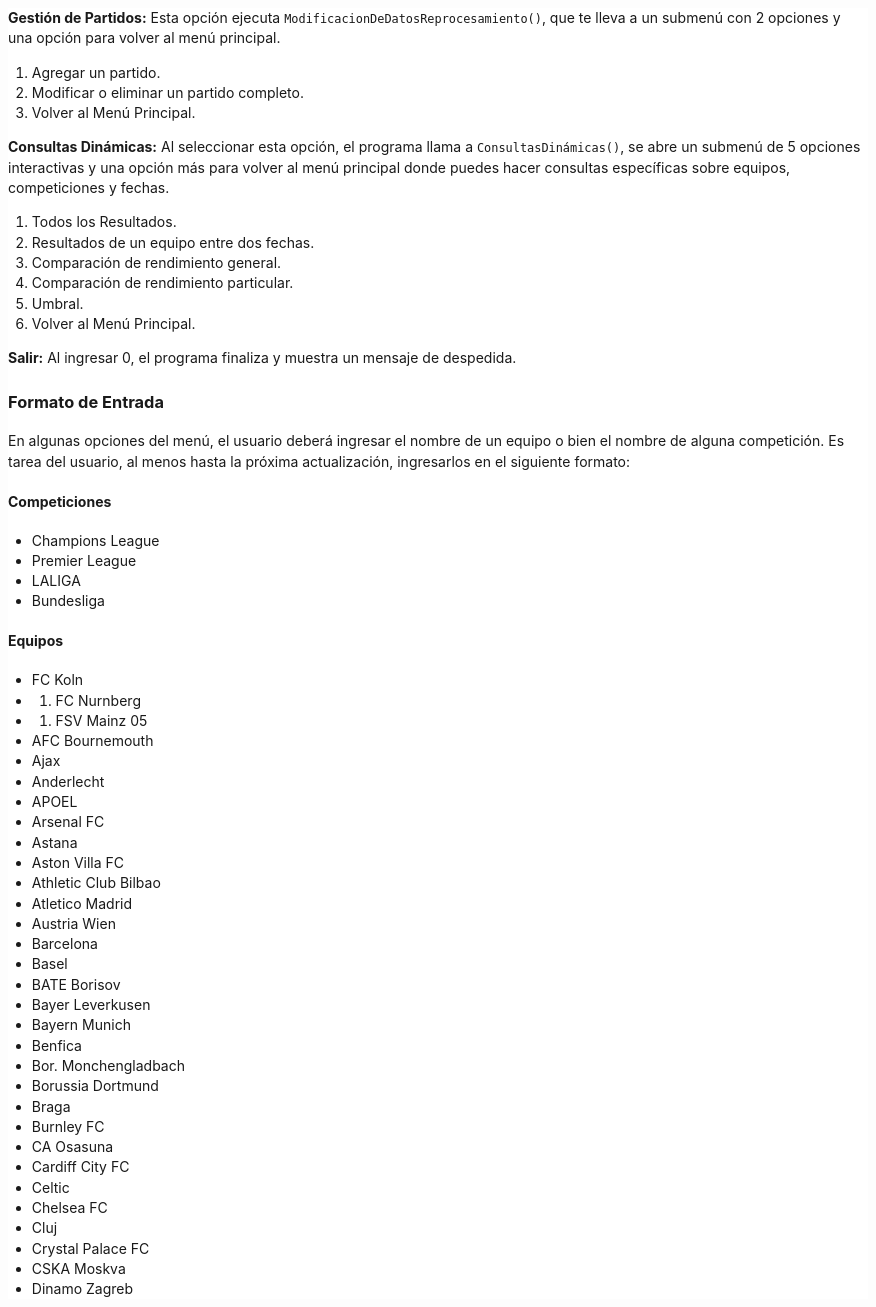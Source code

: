 **Gestión de Partidos:**
Esta opción ejecuta `ModificacionDeDatosReprocesamiento()`, que te lleva a un submenú con 2 opciones y una opción para volver al menú principal.
1. Agregar un partido.
2. Modificar o eliminar un partido completo.
0. Volver al Menú Principal.

**Consultas Dinámicas:**
Al seleccionar esta opción, el programa llama a `ConsultasDinámicas()`, se abre un submenú de 5 opciones interactivas y una opción más para volver al menú principal donde puedes hacer consultas específicas sobre equipos, competiciones y fechas.
1. Todos los Resultados.
2. Resultados de un equipo entre dos fechas.
3. Comparación de rendimiento general.
4. Comparación de rendimiento particular.
5. Umbral.
0. Volver al Menú Principal.

**Salir:**
Al ingresar 0, el programa finaliza y muestra un mensaje de despedida.

### Formato de Entrada
En algunas opciones del menú, el usuario deberá ingresar el nombre de un equipo o bien el nombre de alguna competición. Es tarea del usuario, al menos hasta la próxima actualización, ingresarlos en el siguiente formato:

#### Competiciones
- Champions League
- Premier League
- LALIGA
- Bundesliga

#### Equipos
- FC Koln
- 1. FC Nurnberg
- 1. FSV Mainz 05
- AFC Bournemouth
- Ajax
- Anderlecht
- APOEL
- Arsenal FC
- Astana
- Aston Villa FC
- Athletic Club Bilbao
- Atletico Madrid
- Austria Wien
- Barcelona
- Basel
- BATE Borisov
- Bayer Leverkusen
- Bayern Munich
- Benfica
- Bor. Monchengladbach
- Borussia Dortmund
- Braga
- Burnley FC
- CA Osasuna
- Cardiff City FC
- Celtic
- Chelsea FC
- Cluj
- Crystal Palace FC
- CSKA Moskva
- Dinamo Zagreb